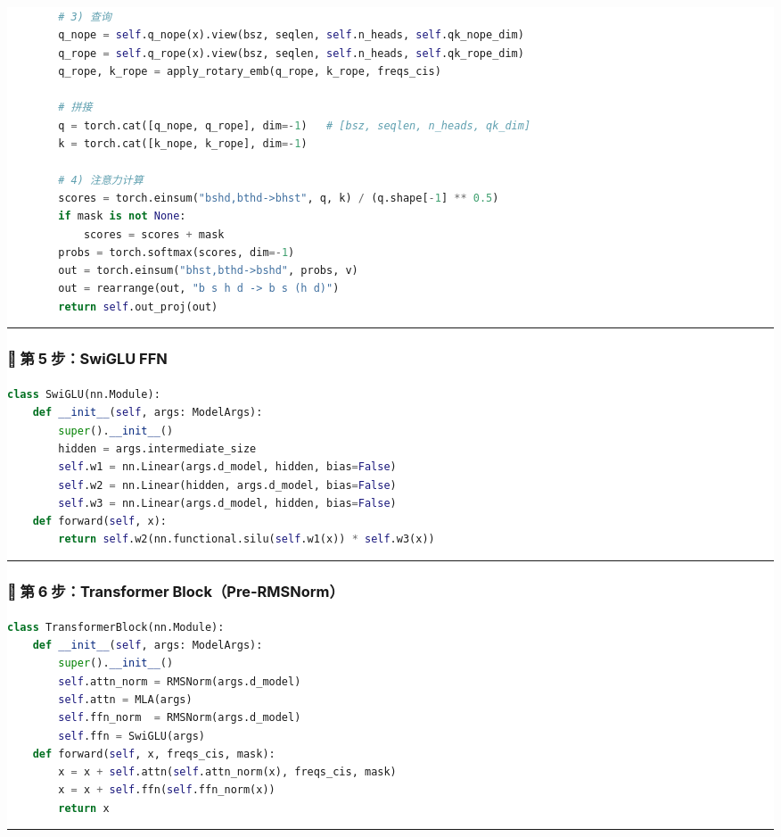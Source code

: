 ```python
        # 3) 查询
        q_nope = self.q_nope(x).view(bsz, seqlen, self.n_heads, self.qk_nope_dim)
        q_rope = self.q_rope(x).view(bsz, seqlen, self.n_heads, self.qk_rope_dim)
        q_rope, k_rope = apply_rotary_emb(q_rope, k_rope, freqs_cis)

        # 拼接
        q = torch.cat([q_nope, q_rope], dim=-1)   # [bsz, seqlen, n_heads, qk_dim]
        k = torch.cat([k_nope, k_rope], dim=-1)

        # 4) 注意力计算
        scores = torch.einsum("bshd,bthd->bhst", q, k) / (q.shape[-1] ** 0.5)
        if mask is not None:
            scores = scores + mask
        probs = torch.softmax(scores, dim=-1)
        out = torch.einsum("bhst,bthd->bshd", probs, v)
        out = rearrange(out, "b s h d -> b s (h d)")
        return self.out_proj(out)
```

---

### 📌 第 5 步：SwiGLU FFN
```python
class SwiGLU(nn.Module):
    def __init__(self, args: ModelArgs):
        super().__init__()
        hidden = args.intermediate_size
        self.w1 = nn.Linear(args.d_model, hidden, bias=False)
        self.w2 = nn.Linear(hidden, args.d_model, bias=False)
        self.w3 = nn.Linear(args.d_model, hidden, bias=False)
    def forward(self, x):
        return self.w2(nn.functional.silu(self.w1(x)) * self.w3(x))
```

---

### 📌 第 6 步：Transformer Block（Pre-RMSNorm）
```python
class TransformerBlock(nn.Module):
    def __init__(self, args: ModelArgs):
        super().__init__()
        self.attn_norm = RMSNorm(args.d_model)
        self.attn = MLA(args)
        self.ffn_norm  = RMSNorm(args.d_model)
        self.ffn = SwiGLU(args)
    def forward(self, x, freqs_cis, mask):
        x = x + self.attn(self.attn_norm(x), freqs_cis, mask)
        x = x + self.ffn(self.ffn_norm(x))
        return x
```

---
